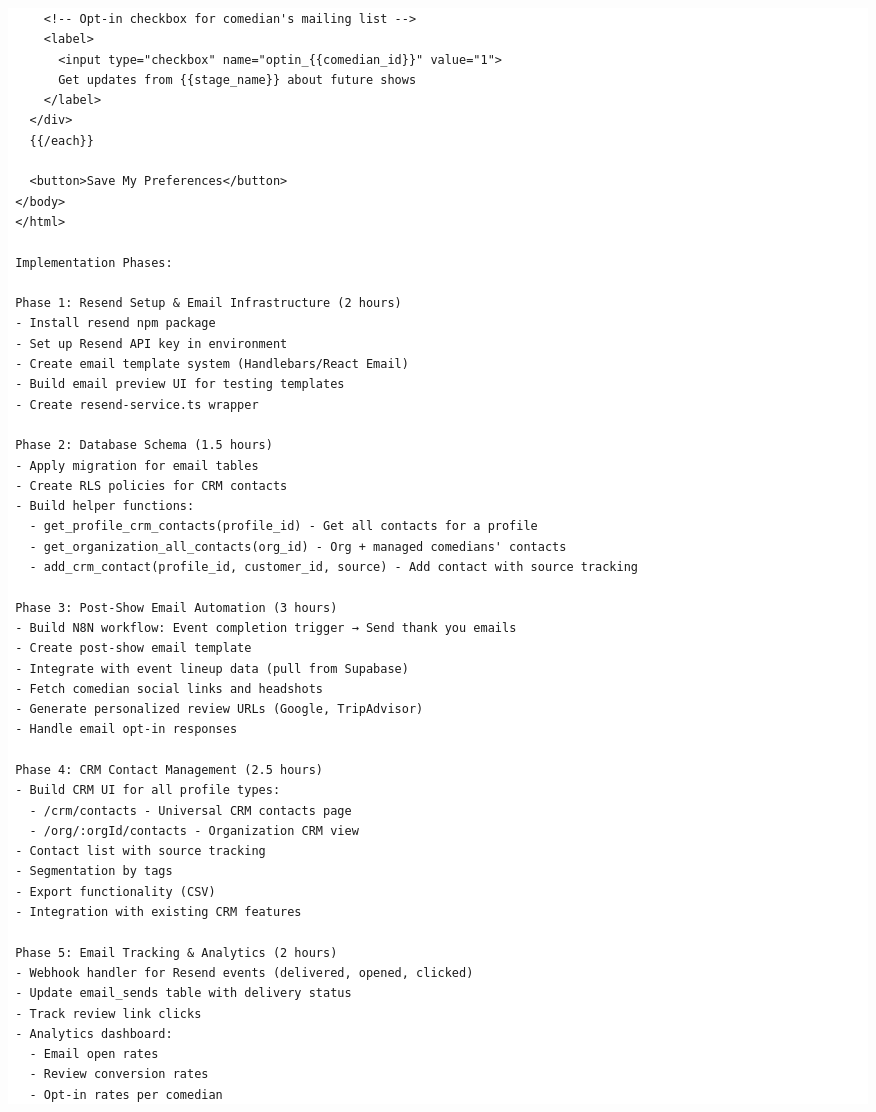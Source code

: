          <!-- Opt-in checkbox for comedian's mailing list -->
         <label>
           <input type="checkbox" name="optin_{{comedian_id}}" value="1">
           Get updates from {{stage_name}} about future shows
         </label>
       </div>
       {{/each}}
       
       <button>Save My Preferences</button>
     </body>
     </html>

     Implementation Phases:

     Phase 1: Resend Setup & Email Infrastructure (2 hours)
     - Install resend npm package
     - Set up Resend API key in environment
     - Create email template system (Handlebars/React Email)
     - Build email preview UI for testing templates
     - Create resend-service.ts wrapper

     Phase 2: Database Schema (1.5 hours)
     - Apply migration for email tables
     - Create RLS policies for CRM contacts
     - Build helper functions:
       - get_profile_crm_contacts(profile_id) - Get all contacts for a profile
       - get_organization_all_contacts(org_id) - Org + managed comedians' contacts
       - add_crm_contact(profile_id, customer_id, source) - Add contact with source tracking

     Phase 3: Post-Show Email Automation (3 hours)
     - Build N8N workflow: Event completion trigger → Send thank you emails
     - Create post-show email template
     - Integrate with event lineup data (pull from Supabase)
     - Fetch comedian social links and headshots
     - Generate personalized review URLs (Google, TripAdvisor)
     - Handle email opt-in responses

     Phase 4: CRM Contact Management (2.5 hours)
     - Build CRM UI for all profile types:
       - /crm/contacts - Universal CRM contacts page
       - /org/:orgId/contacts - Organization CRM view
     - Contact list with source tracking
     - Segmentation by tags
     - Export functionality (CSV)
     - Integration with existing CRM features

     Phase 5: Email Tracking & Analytics (2 hours)
     - Webhook handler for Resend events (delivered, opened, clicked)
     - Update email_sends table with delivery status
     - Track review link clicks
     - Analytics dashboard:
       - Email open rates
       - Review conversion rates
       - Opt-in rates per comedian
